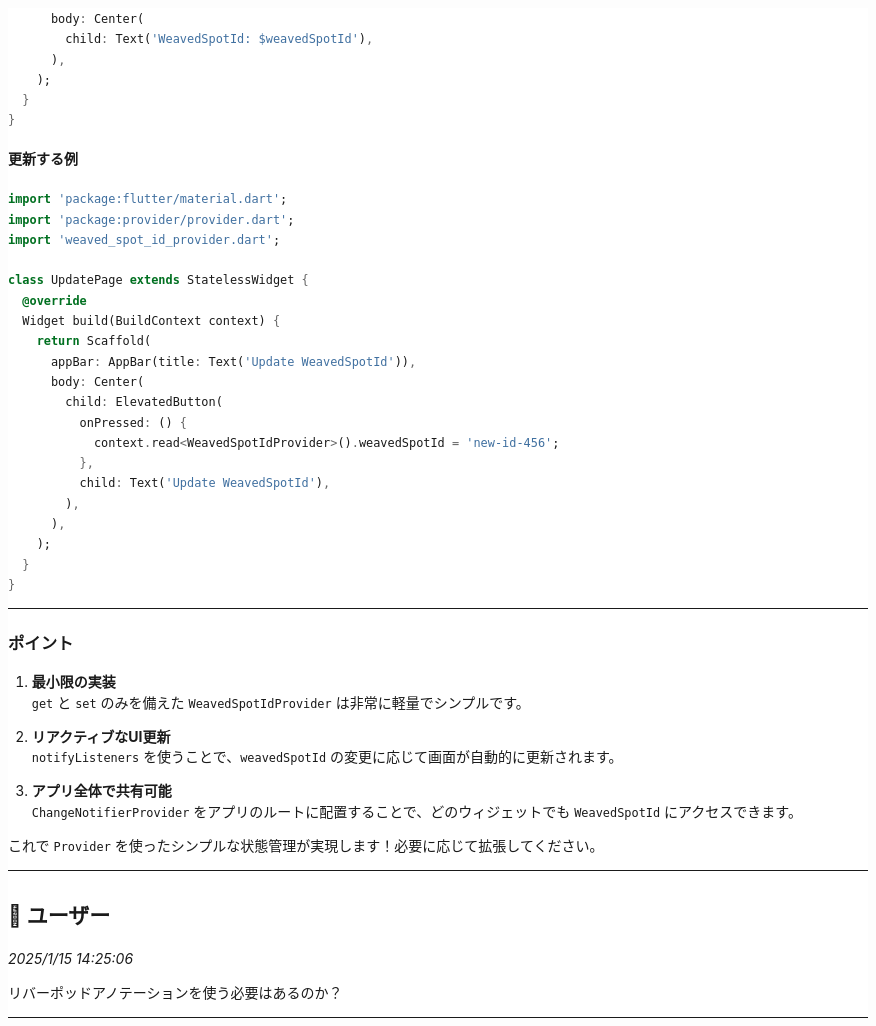```dart
      body: Center(
        child: Text('WeavedSpotId: $weavedSpotId'),
      ),
    );
  }
}
```

#### **更新する例**
```dart
import 'package:flutter/material.dart';
import 'package:provider/provider.dart';
import 'weaved_spot_id_provider.dart';

class UpdatePage extends StatelessWidget {
  @override
  Widget build(BuildContext context) {
    return Scaffold(
      appBar: AppBar(title: Text('Update WeavedSpotId')),
      body: Center(
        child: ElevatedButton(
          onPressed: () {
            context.read<WeavedSpotIdProvider>().weavedSpotId = 'new-id-456';
          },
          child: Text('Update WeavedSpotId'),
        ),
      ),
    );
  }
}
```

---

### **ポイント**
1. **最小限の実装**  
   `get` と `set` のみを備えた `WeavedSpotIdProvider` は非常に軽量でシンプルです。

2. **リアクティブなUI更新**  
   `notifyListeners` を使うことで、`weavedSpotId` の変更に応じて画面が自動的に更新されます。

3. **アプリ全体で共有可能**  
   `ChangeNotifierProvider` をアプリのルートに配置することで、どのウィジェットでも `WeavedSpotId` にアクセスできます。

これで `Provider` を使ったシンプルな状態管理が実現します！必要に応じて拡張してください。

---

## 👤 ユーザー
*2025/1/15 14:25:06*

リバーポッドアノテーションを使う必要はあるのか？

---